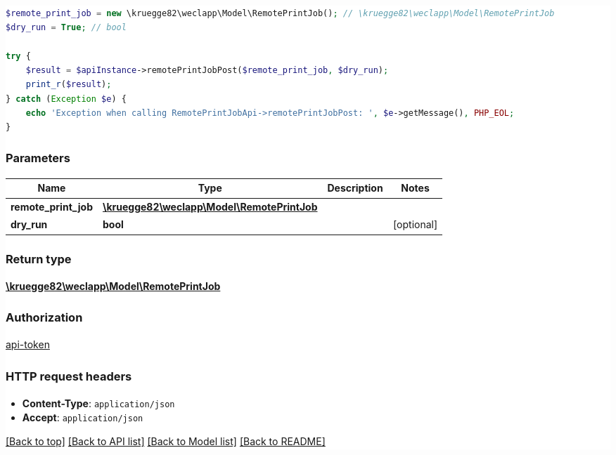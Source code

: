 ```php
$remote_print_job = new \kruegge82\weclapp\Model\RemotePrintJob(); // \kruegge82\weclapp\Model\RemotePrintJob
$dry_run = True; // bool

try {
    $result = $apiInstance->remotePrintJobPost($remote_print_job, $dry_run);
    print_r($result);
} catch (Exception $e) {
    echo 'Exception when calling RemotePrintJobApi->remotePrintJobPost: ', $e->getMessage(), PHP_EOL;
}
```

### Parameters

| Name | Type | Description  | Notes |
| ------------- | ------------- | ------------- | ------------- |
| **remote_print_job** | [**\kruegge82\weclapp\Model\RemotePrintJob**](../Model/RemotePrintJob.md)|  | |
| **dry_run** | **bool**|  | [optional] |

### Return type

[**\kruegge82\weclapp\Model\RemotePrintJob**](../Model/RemotePrintJob.md)

### Authorization

[api-token](../../README.md#api-token)

### HTTP request headers

- **Content-Type**: `application/json`
- **Accept**: `application/json`

[[Back to top]](#) [[Back to API list]](../../README.md#endpoints)
[[Back to Model list]](../../README.md#models)
[[Back to README]](../../README.md)
